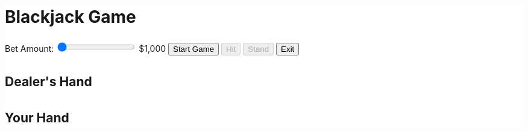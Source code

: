 <div class="container">
    <h1>Blackjack Game</h1>
    <label for="betAmount">Bet Amount:</label>
    <input type="range" id="betAmount" min="1000" max="1000000" value="1000" step="1000">
    <span id="betValue">$1,000</span>
    <button id="startGame">Start Game</button>
    <button id="hit" disabled>Hit</button>
    <button id="stand" disabled>Stand</button>
    <button id="exit">Exit</button>
    <h2>Dealer's Hand</h2>
    <div id="dealerHand"></div>
    <h2>Your Hand</h2>
    <div id="playerHand"></div>
    <p id="gameStatus" class="error"></p>
</div>

<script type="module">
    import { javaURI, fetchOptions } from '{{site.baseurl}}/assets/js/api/config.js';

    const API_URL = `${javaURI}/api/casino/blackjack`;
    let uid = "";

    async function getUID() {
        console.log("Fetching UID...");
        try {
            const response = await fetch(`${javaURI}/api/person/get`, fetchOptions);
            if (!response.ok) throw new Error(`Server response: ${response.status}`);

            const data = await response.json();
            if (!data || !data.uid) throw new Error("UID not found in response");

            uid = data.uid;
            console.log("UID:", uid);
        } catch (error) {
            console.error("Error fetching UID:", error);
            document.getElementById("gameStatus").innerText = "Error fetching UID. Please log in.";
        }
    }

    function updateBetDisplay() {
        let betValue = document.getElementById("betAmount").value;
        document.getElementById("betValue").innerText = `$${Number(betValue).toLocaleString()}`;
    }

    // Ensure the event listener is correctly set up
    document.addEventListener("DOMContentLoaded", function() {
        document.getElementById("betAmount").addEventListener("input", updateBetDisplay);
    });

    document.getElementById("startGame").addEventListener("click", async function () {
        try {
            await getUID();
            const bet = parseInt(document.getElementById("betAmount").value);
            const requestData = { uid, betAmount: bet };
